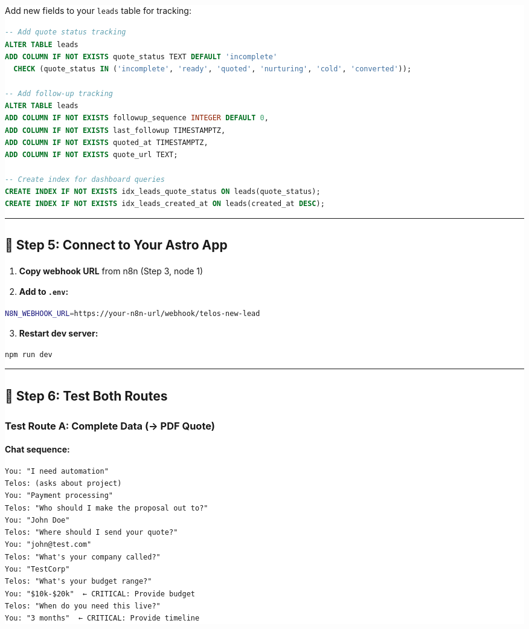 Add new fields to your `leads` table for tracking:

```sql
-- Add quote status tracking
ALTER TABLE leads 
ADD COLUMN IF NOT EXISTS quote_status TEXT DEFAULT 'incomplete'
  CHECK (quote_status IN ('incomplete', 'ready', 'quoted', 'nurturing', 'cold', 'converted'));

-- Add follow-up tracking
ALTER TABLE leads
ADD COLUMN IF NOT EXISTS followup_sequence INTEGER DEFAULT 0,
ADD COLUMN IF NOT EXISTS last_followup TIMESTAMPTZ,
ADD COLUMN IF NOT EXISTS quoted_at TIMESTAMPTZ,
ADD COLUMN IF NOT EXISTS quote_url TEXT;

-- Create index for dashboard queries
CREATE INDEX IF NOT EXISTS idx_leads_quote_status ON leads(quote_status);
CREATE INDEX IF NOT EXISTS idx_leads_created_at ON leads(created_at DESC);
```

---

## 🔗 Step 5: Connect to Your Astro App

1. **Copy webhook URL** from n8n (Step 3, node 1)

2. **Add to `.env`:**
```bash
N8N_WEBHOOK_URL=https://your-n8n-url/webhook/telos-new-lead
```

3. **Restart dev server:**
```bash
npm run dev
```

---

## 🧪 Step 6: Test Both Routes

### Test Route A: Complete Data (→ PDF Quote)

**Chat sequence:**
```
You: "I need automation"
Telos: (asks about project)
You: "Payment processing"
Telos: "Who should I make the proposal out to?"
You: "John Doe"
Telos: "Where should I send your quote?"
You: "john@test.com"
Telos: "What's your company called?"
You: "TestCorp"
Telos: "What's your budget range?"
You: "$10k-$20k"  ← CRITICAL: Provide budget
Telos: "When do you need this live?"
You: "3 months"  ← CRITICAL: Provide timeline
```
